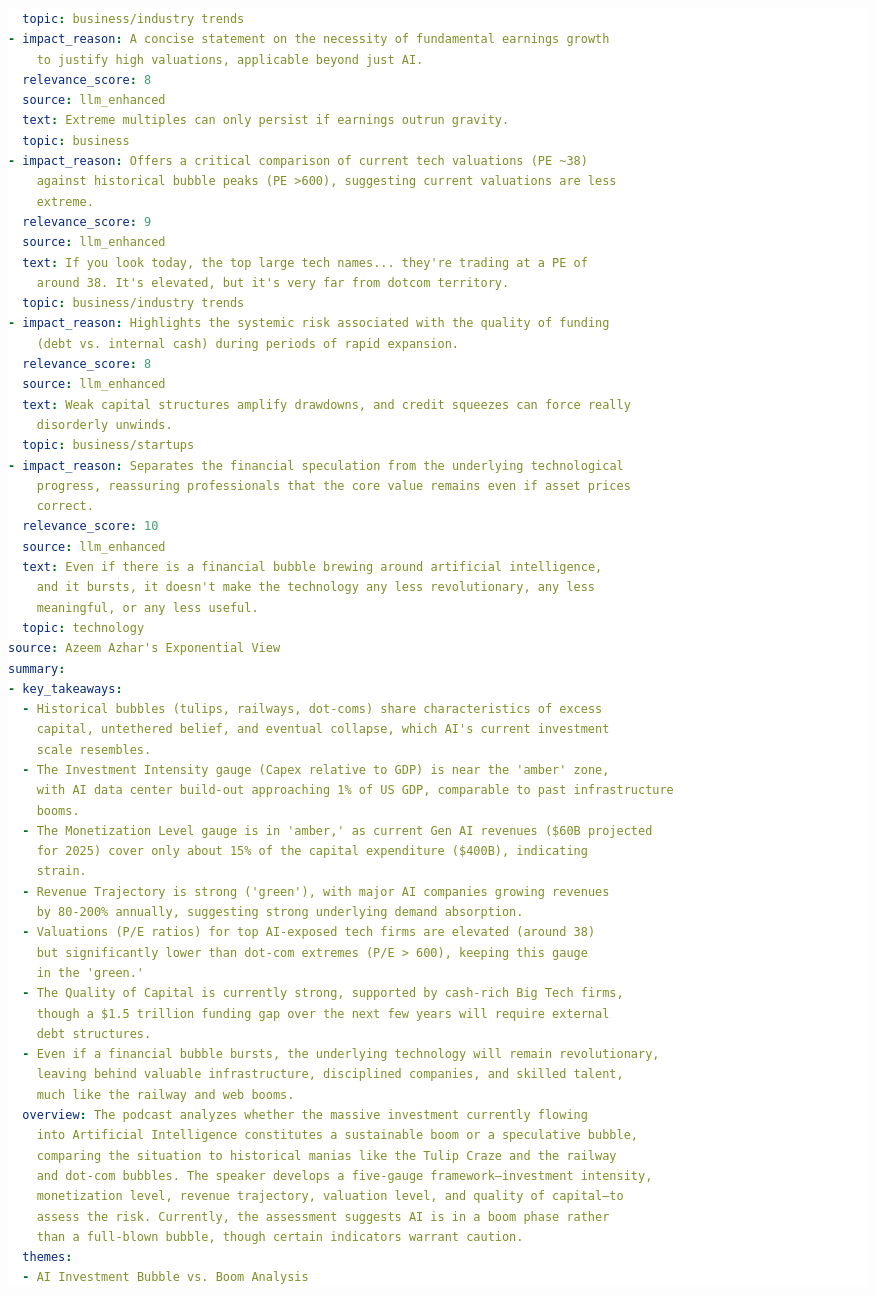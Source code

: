 ```yaml
  topic: business/industry trends
- impact_reason: A concise statement on the necessity of fundamental earnings growth
    to justify high valuations, applicable beyond just AI.
  relevance_score: 8
  source: llm_enhanced
  text: Extreme multiples can only persist if earnings outrun gravity.
  topic: business
- impact_reason: Offers a critical comparison of current tech valuations (PE ~38)
    against historical bubble peaks (PE >600), suggesting current valuations are less
    extreme.
  relevance_score: 9
  source: llm_enhanced
  text: If you look today, the top large tech names... they're trading at a PE of
    around 38. It's elevated, but it's very far from dotcom territory.
  topic: business/industry trends
- impact_reason: Highlights the systemic risk associated with the quality of funding
    (debt vs. internal cash) during periods of rapid expansion.
  relevance_score: 8
  source: llm_enhanced
  text: Weak capital structures amplify drawdowns, and credit squeezes can force really
    disorderly unwinds.
  topic: business/startups
- impact_reason: Separates the financial speculation from the underlying technological
    progress, reassuring professionals that the core value remains even if asset prices
    correct.
  relevance_score: 10
  source: llm_enhanced
  text: Even if there is a financial bubble brewing around artificial intelligence,
    and it bursts, it doesn't make the technology any less revolutionary, any less
    meaningful, or any less useful.
  topic: technology
source: Azeem Azhar's Exponential View
summary:
- key_takeaways:
  - Historical bubbles (tulips, railways, dot-coms) share characteristics of excess
    capital, untethered belief, and eventual collapse, which AI's current investment
    scale resembles.
  - The Investment Intensity gauge (Capex relative to GDP) is near the 'amber' zone,
    with AI data center build-out approaching 1% of US GDP, comparable to past infrastructure
    booms.
  - The Monetization Level gauge is in 'amber,' as current Gen AI revenues ($60B projected
    for 2025) cover only about 15% of the capital expenditure ($400B), indicating
    strain.
  - Revenue Trajectory is strong ('green'), with major AI companies growing revenues
    by 80-200% annually, suggesting strong underlying demand absorption.
  - Valuations (P/E ratios) for top AI-exposed tech firms are elevated (around 38)
    but significantly lower than dot-com extremes (P/E > 600), keeping this gauge
    in the 'green.'
  - The Quality of Capital is currently strong, supported by cash-rich Big Tech firms,
    though a $1.5 trillion funding gap over the next few years will require external
    debt structures.
  - Even if a financial bubble bursts, the underlying technology will remain revolutionary,
    leaving behind valuable infrastructure, disciplined companies, and skilled talent,
    much like the railway and web booms.
  overview: The podcast analyzes whether the massive investment currently flowing
    into Artificial Intelligence constitutes a sustainable boom or a speculative bubble,
    comparing the situation to historical manias like the Tulip Craze and the railway
    and dot-com bubbles. The speaker develops a five-gauge framework—investment intensity,
    monetization level, revenue trajectory, valuation level, and quality of capital—to
    assess the risk. Currently, the assessment suggests AI is in a boom phase rather
    than a full-blown bubble, though certain indicators warrant caution.
  themes:
  - AI Investment Bubble vs. Boom Analysis
```